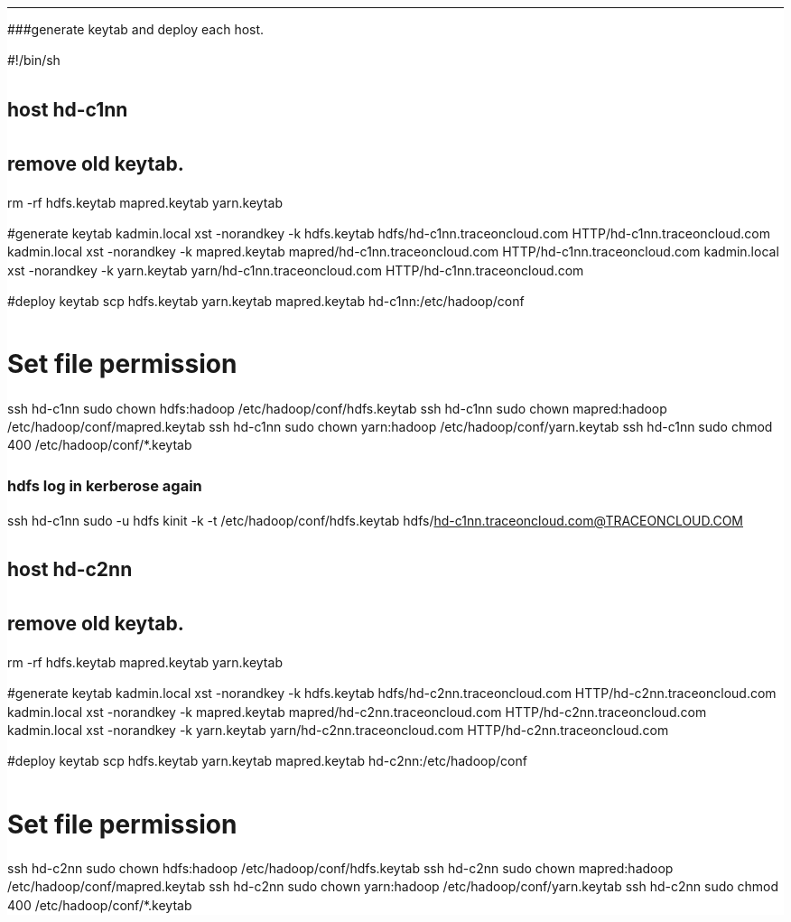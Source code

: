 
----------------------------------------------------------------------------------------------------------------

###generate keytab and deploy each host.

#!/bin/sh

## host hd-c1nn
## remove old keytab.
rm -rf hdfs.keytab mapred.keytab yarn.keytab

#generate keytab
kadmin.local xst -norandkey -k hdfs.keytab hdfs/hd-c1nn.traceoncloud.com HTTP/hd-c1nn.traceoncloud.com
kadmin.local xst -norandkey -k mapred.keytab mapred/hd-c1nn.traceoncloud.com HTTP/hd-c1nn.traceoncloud.com
kadmin.local xst -norandkey -k yarn.keytab yarn/hd-c1nn.traceoncloud.com HTTP/hd-c1nn.traceoncloud.com

#deploy keytab
scp hdfs.keytab yarn.keytab mapred.keytab hd-c1nn:/etc/hadoop/conf

# Set file permission
ssh hd-c1nn sudo chown hdfs:hadoop /etc/hadoop/conf/hdfs.keytab 
ssh hd-c1nn sudo chown mapred:hadoop /etc/hadoop/conf/mapred.keytab 
ssh hd-c1nn sudo chown yarn:hadoop /etc/hadoop/conf/yarn.keytab 
ssh hd-c1nn sudo chmod 400 /etc/hadoop/conf/*.keytab

### hdfs log in kerberose again
ssh hd-c1nn sudo -u hdfs kinit -k -t /etc/hadoop/conf/hdfs.keytab hdfs/hd-c1nn.traceoncloud.com@TRACEONCLOUD.COM


## host hd-c2nn
## remove old keytab.
rm -rf hdfs.keytab mapred.keytab yarn.keytab

#generate keytab
kadmin.local xst -norandkey -k hdfs.keytab hdfs/hd-c2nn.traceoncloud.com HTTP/hd-c2nn.traceoncloud.com
kadmin.local xst -norandkey -k mapred.keytab mapred/hd-c2nn.traceoncloud.com HTTP/hd-c2nn.traceoncloud.com
kadmin.local xst -norandkey -k yarn.keytab yarn/hd-c2nn.traceoncloud.com HTTP/hd-c2nn.traceoncloud.com

#deploy keytab
scp hdfs.keytab yarn.keytab mapred.keytab hd-c2nn:/etc/hadoop/conf

# Set file permission
ssh hd-c2nn sudo chown hdfs:hadoop /etc/hadoop/conf/hdfs.keytab 
ssh hd-c2nn sudo chown mapred:hadoop /etc/hadoop/conf/mapred.keytab 
ssh hd-c2nn sudo chown yarn:hadoop /etc/hadoop/conf/yarn.keytab 
ssh hd-c2nn sudo chmod 400 /etc/hadoop/conf/*.keytab
